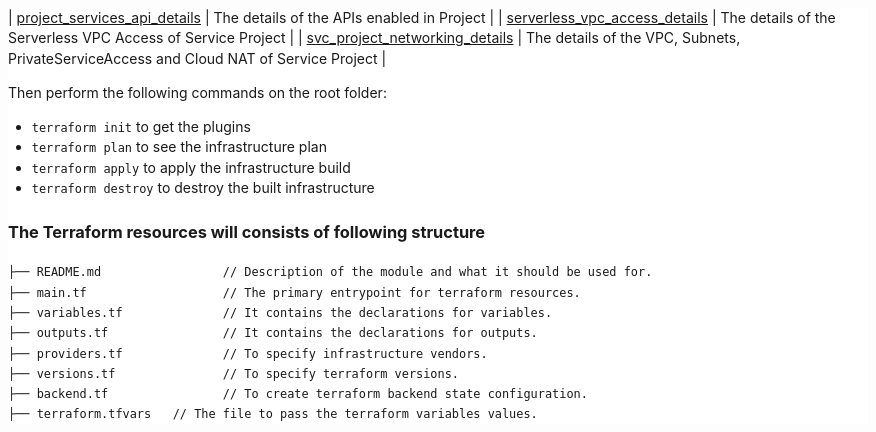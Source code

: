 | <a name="output_project_services_api_details"></a> [project\_services\_api\_details](#output\_project\_services\_api\_details) | The details of the APIs enabled in Project |
| <a name="output_serverless_vpc_access_details"></a> [serverless\_vpc\_access\_details](#output\_serverless\_vpc\_access\_details) | The details of the Serverless VPC Access of Service Project |
| <a name="output_svc_project_networking_details"></a> [svc\_project\_networking\_details](#output\_svc\_project\_networking\_details) | The details of the VPC, Subnets, PrivateServiceAccess and Cloud NAT of Service Project |

Then perform the following commands on the root folder:

- `terraform init` to get the plugins
- `terraform plan` to see the infrastructure plan
- `terraform apply` to apply the infrastructure build
- `terraform destroy` to destroy the built infrastructure

### The Terraform resources will consists of following structure
```
├── README.md                 // Description of the module and what it should be used for.
├── main.tf                   // The primary entrypoint for terraform resources.
├── variables.tf              // It contains the declarations for variables.
├── outputs.tf                // It contains the declarations for outputs.
├── providers.tf              // To specify infrastructure vendors.
├── versions.tf               // To specify terraform versions.
├── backend.tf                // To create terraform backend state configuration.
├── terraform.tfvars   // The file to pass the terraform variables values.
```